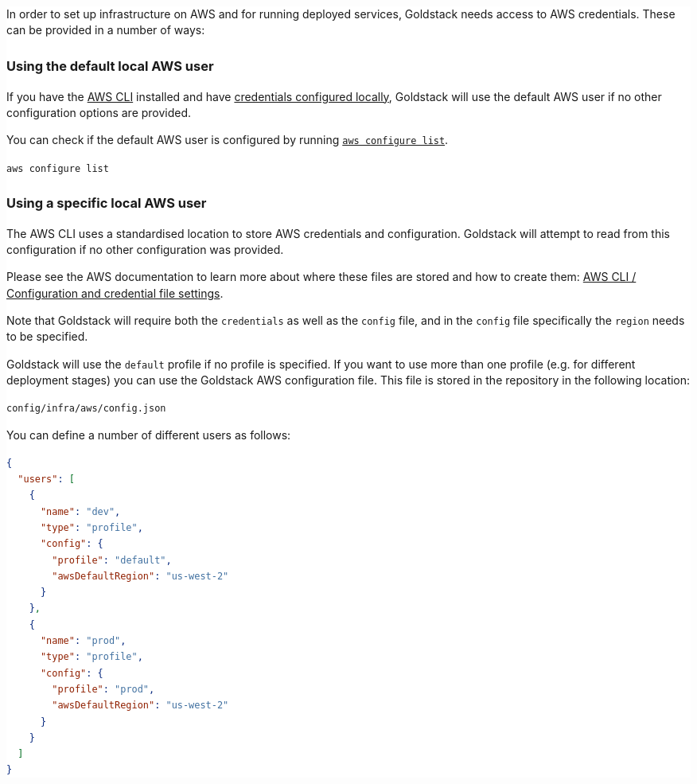 In order to set up infrastructure on AWS and for running deployed services, Goldstack needs access to AWS credentials. These can be provided in a number of ways:

### Using the default local AWS user

If you have the [AWS CLI](https://aws.amazon.com/cli/) installed and have [credentials configured locally](https://docs.aws.amazon.com/cli/latest/userguide/cli-configure-files.html), Goldstack will use the default AWS user if no other configuration options are provided.

You can check if the default AWS user is configured by running [`aws configure list`](https://docs.aws.amazon.com/cli/latest/reference/configure/list.html).

    aws configure list

### Using a specific local AWS user

The AWS CLI uses a standardised location to store AWS credentials and configuration. Goldstack will attempt to read from this configuration if no other configuration was provided.

Please see the AWS documentation to learn more about where these files are stored and how to create them: [AWS CLI / Configuration and credential file settings](https://docs.aws.amazon.com/cli/latest/userguide/cli-configure-files.html).

Note that Goldstack will require both the `credentials` as well as the `config` file, and in the `config` file specifically the `region` needs to be specified.

Goldstack will use the `default` profile if no profile is specified. If you want to use more than one profile (e.g. for different deployment stages) you can use the Goldstack AWS configuration file. This file is stored in the repository in the following location:

```bash
config/infra/aws/config.json
```

You can define a number of different users as follows:

```json
{
  "users": [
    {
      "name": "dev",
      "type": "profile",
      "config": {
        "profile": "default",
        "awsDefaultRegion": "us-west-2"
      }
    },
    {
      "name": "prod",
      "type": "profile",
      "config": {
        "profile": "prod",
        "awsDefaultRegion": "us-west-2"
      }
    }
  ]
}
```
